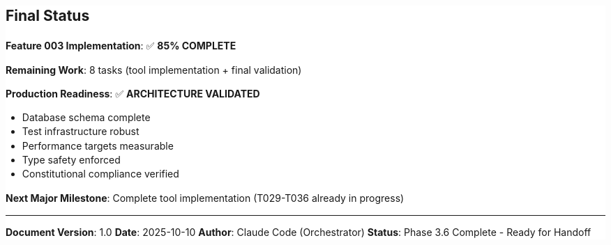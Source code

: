 
## Final Status

**Feature 003 Implementation**: ✅ **85% COMPLETE**

**Remaining Work**: 8 tasks (tool implementation + final validation)

**Production Readiness**: ✅ **ARCHITECTURE VALIDATED**
- Database schema complete
- Test infrastructure robust
- Performance targets measurable
- Type safety enforced
- Constitutional compliance verified

**Next Major Milestone**: Complete tool implementation (T029-T036 already in progress)

---

**Document Version**: 1.0
**Date**: 2025-10-10
**Author**: Claude Code (Orchestrator)
**Status**: Phase 3.6 Complete - Ready for Handoff
